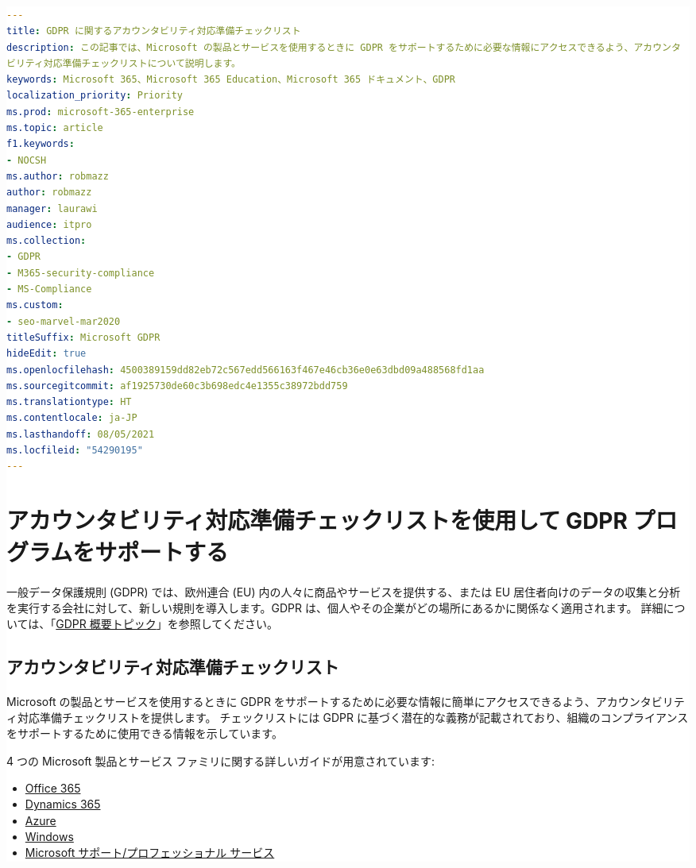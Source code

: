 ```yaml
---
title: GDPR に関するアカウンタビリティ対応準備チェックリスト
description: この記事では、Microsoft の製品とサービスを使用するときに GDPR をサポートするために必要な情報にアクセスできるよう、アカウンタビリティ対応準備チェックリストについて説明します。
keywords: Microsoft 365、Microsoft 365 Education、Microsoft 365 ドキュメント、GDPR
localization_priority: Priority
ms.prod: microsoft-365-enterprise
ms.topic: article
f1.keywords:
- NOCSH
ms.author: robmazz
author: robmazz
manager: laurawi
audience: itpro
ms.collection:
- GDPR
- M365-security-compliance
- MS-Compliance
ms.custom:
- seo-marvel-mar2020
titleSuffix: Microsoft GDPR
hideEdit: true
ms.openlocfilehash: 4500389159dd82eb72c567edd566163f467e46cb36e0e63dbd09a488568fd1aa
ms.sourcegitcommit: af1925730de60c3b698edc4e1355c38972bdd759
ms.translationtype: HT
ms.contentlocale: ja-JP
ms.lasthandoff: 08/05/2021
ms.locfileid: "54290195"
---
```

# <a name="support-your-gdpr-program-with-accountability-readiness-checklists"></a>アカウンタビリティ対応準備チェックリストを使用して GDPR プログラムをサポートする

一般データ保護規則 (GDPR) では、欧州連合 (EU) 内の人々に商品やサービスを提供する、または EU 居住者向けのデータの収集と分析を実行する会社に対して、新しい規則を導入します。GDPR は、個人やその企業がどの場所にあるかに関係なく適用されます。 詳細については、「[GDPR 概要トピック](gdpr.md)」を参照してください。

## <a name="accountability-readiness-checklists"></a>アカウンタビリティ対応準備チェックリスト

Microsoft の製品とサービスを使用するときに GDPR をサポートするために必要な情報に簡単にアクセスできるよう、アカウンタビリティ対応準備チェックリストを提供します。 チェックリストには GDPR に基づく潜在的な義務が記載されており、組織のコンプライアンスをサポートするために使用できる情報を示しています。

4 つの Microsoft 製品とサービス ファミリに関する詳しいガイドが用意されています:

- [Office 365](gdpr-arc-Office365.md)
- [Dynamics 365](gdpr-arc-azure-dynamics-windows.md)
- [Azure](gdpr-arc-azure-dynamics-windows.md)
- [Windows](gdpr-arc-azure-dynamics-windows.md)
- [Microsoft サポート/プロフェッショナル サービス](gdpr-arc-prof-services.md)
